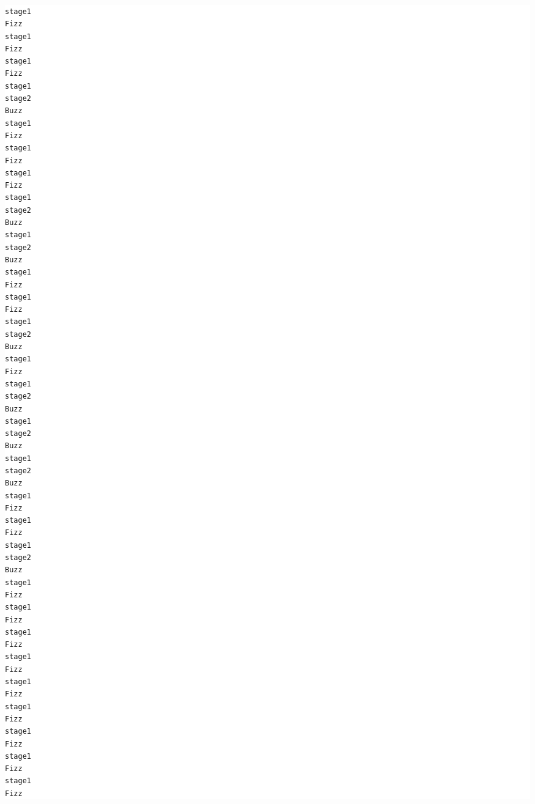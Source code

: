     stage1
    Fizz
    stage1
    Fizz
    stage1
    Fizz
    stage1
    stage2
    Buzz
    stage1
    Fizz
    stage1
    Fizz
    stage1
    Fizz
    stage1
    stage2
    Buzz
    stage1
    stage2
    Buzz
    stage1
    Fizz
    stage1
    Fizz
    stage1
    stage2
    Buzz
    stage1
    Fizz
    stage1
    stage2
    Buzz
    stage1
    stage2
    Buzz
    stage1
    stage2
    Buzz
    stage1
    Fizz
    stage1
    Fizz
    stage1
    stage2
    Buzz
    stage1
    Fizz
    stage1
    Fizz
    stage1
    Fizz
    stage1
    Fizz
    stage1
    Fizz
    stage1
    Fizz
    stage1
    Fizz
    stage1
    Fizz
    stage1
    Fizz